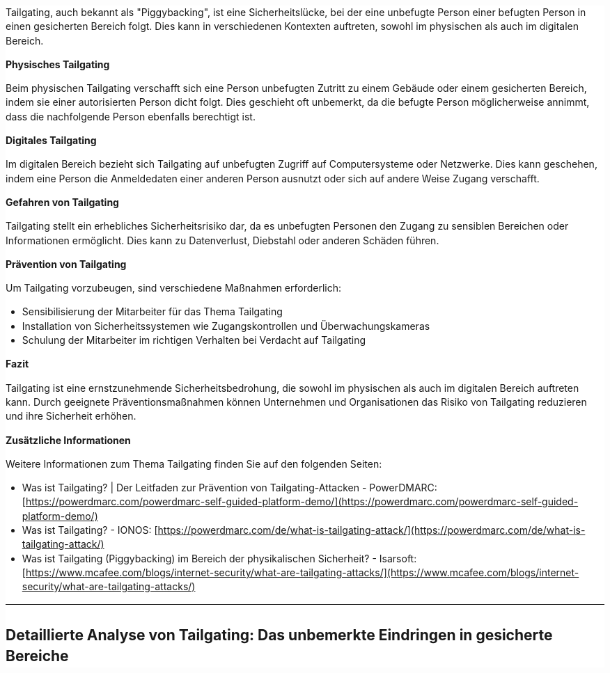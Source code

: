 
Tailgating, auch bekannt als "Piggybacking", ist eine Sicherheitslücke, bei der eine unbefugte Person einer befugten Person in einen gesicherten Bereich folgt. Dies kann in verschiedenen Kontexten auftreten, sowohl im physischen als auch im digitalen Bereich.

**Physisches Tailgating**

Beim physischen Tailgating verschafft sich eine Person unbefugten Zutritt zu einem Gebäude oder einem gesicherten Bereich, indem sie einer autorisierten Person dicht folgt. Dies geschieht oft unbemerkt, da die befugte Person möglicherweise annimmt, dass die nachfolgende Person ebenfalls berechtigt ist.

**Digitales Tailgating**

Im digitalen Bereich bezieht sich Tailgating auf unbefugten Zugriff auf Computersysteme oder Netzwerke. Dies kann geschehen, indem eine Person die Anmeldedaten einer anderen Person ausnutzt oder sich auf andere Weise Zugang verschafft.

**Gefahren von Tailgating**

Tailgating stellt ein erhebliches Sicherheitsrisiko dar, da es unbefugten Personen den Zugang zu sensiblen Bereichen oder Informationen ermöglicht. Dies kann zu Datenverlust, Diebstahl oder anderen Schäden führen.

**Prävention von Tailgating**

Um Tailgating vorzubeugen, sind verschiedene Maßnahmen erforderlich:

- Sensibilisierung der Mitarbeiter für das Thema Tailgating
- Installation von Sicherheitssystemen wie Zugangskontrollen und Überwachungskameras
- Schulung der Mitarbeiter im richtigen Verhalten bei Verdacht auf Tailgating

**Fazit**

Tailgating ist eine ernstzunehmende Sicherheitsbedrohung, die sowohl im physischen als auch im digitalen Bereich auftreten kann. Durch geeignete Präventionsmaßnahmen können Unternehmen und Organisationen das Risiko von Tailgating reduzieren und ihre Sicherheit erhöhen.

**Zusätzliche Informationen**

Weitere Informationen zum Thema Tailgating finden Sie auf den folgenden Seiten:

- Was ist Tailgating? | Der Leitfaden zur Prävention von Tailgating-Attacken - PowerDMARC: [https://powerdmarc.com/powerdmarc-self-guided-platform-demo/](https://powerdmarc.com/powerdmarc-self-guided-platform-demo/)
- Was ist Tailgating? - IONOS: [https://powerdmarc.com/de/what-is-tailgating-attack/](https://powerdmarc.com/de/what-is-tailgating-attack/)
- Was ist Tailgating (Piggybacking) im Bereich der physikalischen Sicherheit? - Isarsoft: [https://www.mcafee.com/blogs/internet-security/what-are-tailgating-attacks/](https://www.mcafee.com/blogs/internet-security/what-are-tailgating-attacks/)





------


## Detaillierte Analyse von Tailgating: Das unbemerkte Eindringen in gesicherte Bereiche
